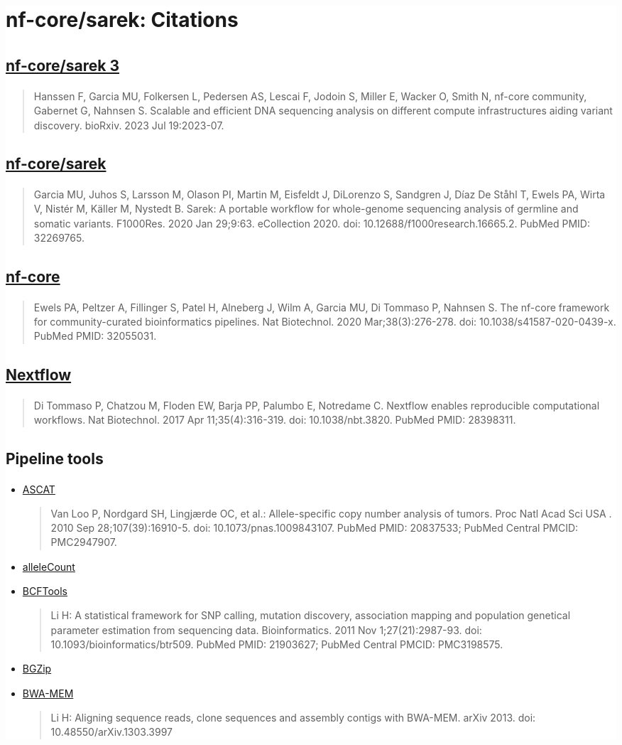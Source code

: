 # nf-core/sarek: Citations

## [nf-core/sarek 3](https://www.biorxiv.org/content/10.1101/2023.07.19.549462v2)

> Hanssen F, Garcia MU, Folkersen L, Pedersen AS, Lescai F, Jodoin S, Miller E, Wacker O, Smith N, nf-core community, Gabernet G, Nahnsen S. Scalable and efficient DNA sequencing analysis on different compute infrastructures aiding variant discovery. bioRxiv. 2023 Jul 19:2023-07.

## [nf-core/sarek](https://pubmed.ncbi.nlm.nih.gov/32269765/)

> Garcia MU, Juhos S, Larsson M, Olason PI, Martin M, Eisfeldt J, DiLorenzo S, Sandgren J, Díaz De Ståhl T, Ewels PA, Wirta V, Nistér M, Käller M, Nystedt B. Sarek: A portable workflow for whole-genome sequencing analysis of germline and somatic variants. F1000Res. 2020 Jan 29;9:63. eCollection 2020. doi: 10.12688/f1000research.16665.2. PubMed PMID: 32269765.

## [nf-core](https://pubmed.ncbi.nlm.nih.gov/32055031/)

> Ewels PA, Peltzer A, Fillinger S, Patel H, Alneberg J, Wilm A, Garcia MU, Di Tommaso P, Nahnsen S. The nf-core framework for community-curated bioinformatics pipelines. Nat Biotechnol. 2020 Mar;38(3):276-278. doi: 10.1038/s41587-020-0439-x. PubMed PMID: 32055031.

## [Nextflow](https://pubmed.ncbi.nlm.nih.gov/28398311/)

> Di Tommaso P, Chatzou M, Floden EW, Barja PP, Palumbo E, Notredame C. Nextflow enables reproducible computational workflows. Nat Biotechnol. 2017 Apr 11;35(4):316-319. doi: 10.1038/nbt.3820. PubMed PMID: 28398311.

## Pipeline tools

- [ASCAT](https://pubmed.ncbi.nlm.nih.gov/20837533/)

  > Van Loo P, Nordgard SH, Lingjærde OC, et al.: Allele-specific copy number analysis of tumors. Proc Natl Acad Sci USA . 2010 Sep 28;107(39):16910-5. doi: 10.1073/pnas.1009843107. PubMed PMID: 20837533; PubMed Central PMCID: PMC2947907.

- [alleleCount](https://github.com/cancerit/alleleCount)

- [BCFTools](https://pubmed.ncbi.nlm.nih.gov/21903627/)

  > Li H: A statistical framework for SNP calling, mutation discovery, association mapping and population genetical parameter estimation from sequencing data. Bioinformatics. 2011 Nov 1;27(21):2987-93. doi: 10.1093/bioinformatics/btr509. PubMed PMID: 21903627; PubMed Central PMCID: PMC3198575.

- [BGZip](https://github.com/madler/pigz)

- [BWA-MEM](https://arxiv.org/abs/1303.3997v2)

  > Li H: Aligning sequence reads, clone sequences and assembly contigs with BWA-MEM. arXiv 2013. doi: 10.48550/arXiv.1303.3997

